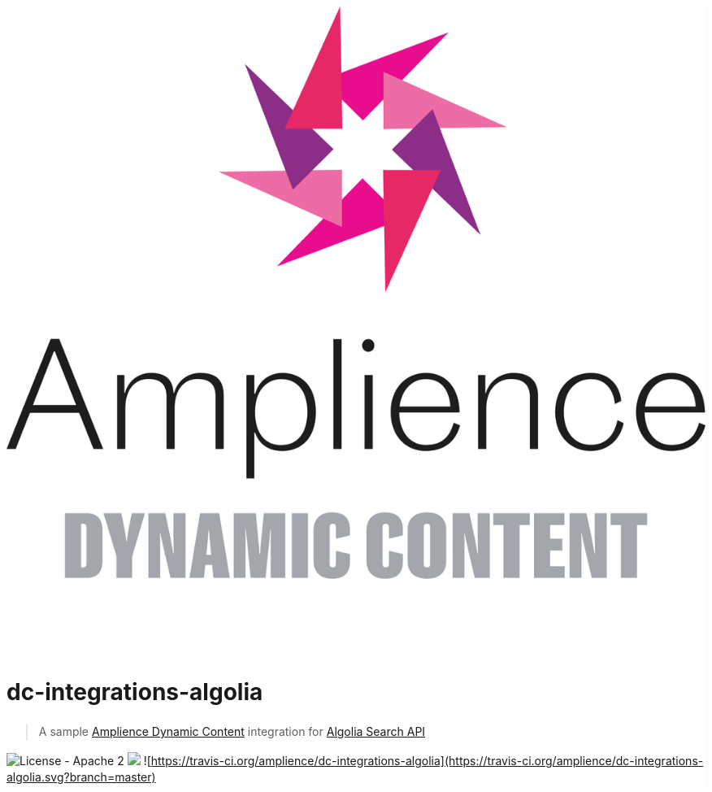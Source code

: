 [![Amplience Dynamic Content](media/header.png)](https://amplience.com/dynamic-content)

# dc-integrations-algolia

> A sample [Amplience Dynamic Content]((https://amplience.com/dynamic-content)) integration for [Algolia Search API](https://www.algolia.com/products/search/)

![License - Apache 2](https://img.shields.io/badge/license-Apache%202-blue.svg)
![](https://img.shields.io/badge/node-v8%2B-blue.svg) 
![https://travis-ci.org/amplience/dc-integrations-algolia](https://travis-ci.org/amplience/dc-integrations-algolia.svg?branch=master)
